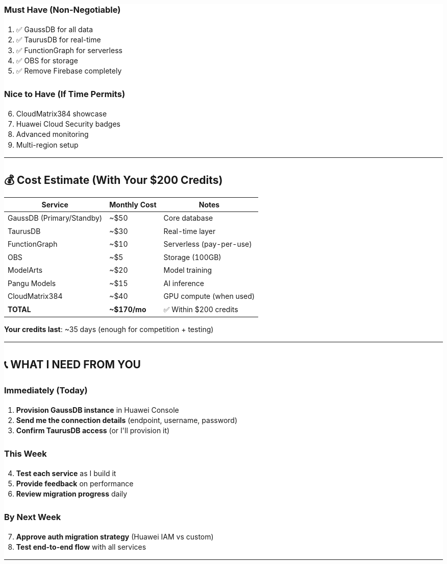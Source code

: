 ### Must Have (Non-Negotiable)
1. ✅ GaussDB for all data
2. ✅ TaurusDB for real-time
3. ✅ FunctionGraph for serverless
4. ✅ OBS for storage
5. ✅ Remove Firebase completely

### Nice to Have (If Time Permits)
6. CloudMatrix384 showcase
7. Huawei Cloud Security badges
8. Advanced monitoring
9. Multi-region setup

---

## 💰 Cost Estimate (With Your $200 Credits)

| Service | Monthly Cost | Notes |
|---------|--------------|-------|
| GaussDB (Primary/Standby) | ~$50 | Core database |
| TaurusDB | ~$30 | Real-time layer |
| FunctionGraph | ~$10 | Serverless (pay-per-use) |
| OBS | ~$5 | Storage (100GB) |
| ModelArts | ~$20 | Model training |
| Pangu Models | ~$15 | AI inference |
| CloudMatrix384 | ~$40 | GPU compute (when used) |
| **TOTAL** | **~$170/mo** | ✅ Within $200 credits |

**Your credits last**: ~35 days (enough for competition + testing)

---

## 📞 WHAT I NEED FROM YOU

### Immediately (Today)
1. **Provision GaussDB instance** in Huawei Console
2. **Send me the connection details** (endpoint, username, password)
3. **Confirm TaurusDB access** (or I'll provision it)

### This Week
4. **Test each service** as I build it
5. **Provide feedback** on performance
6. **Review migration progress** daily

### By Next Week
7. **Approve auth migration strategy** (Huawei IAM vs custom)
8. **Test end-to-end flow** with all services

---